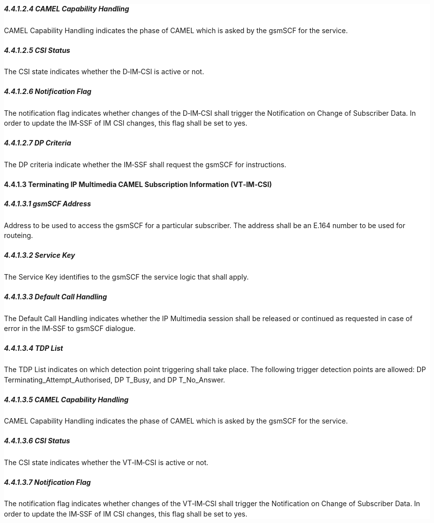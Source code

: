 ##### 4.4.1.2.4 CAMEL Capability Handling

CAMEL Capability Handling indicates the phase of CAMEL which is asked by
the gsmSCF for the service.

##### 4.4.1.2.5 CSI Status

The CSI state indicates whether the D‑IM‑CSI is active or not.

##### 4.4.1.2.6 Notification Flag

The notification flag indicates whether changes of the D‑IM‑CSI shall
trigger the Notification on Change of Subscriber Data. In order to
update the IM‑SSF of IM CSI changes, this flag shall be set to yes.

##### 4.4.1.2.7 DP Criteria

The DP criteria indicate whether the IM‑SSF shall request the gsmSCF for
instructions.

#### 4.4.1.3 Terminating IP Multimedia CAMEL Subscription Information (VT‑IM‑CSI)

##### 4.4.1.3.1 gsmSCF Address

Address to be used to access the gsmSCF for a particular subscriber. The
address shall be an E.164 number to be used for routeing.

##### 4.4.1.3.2 Service Key

The Service Key identifies to the gsmSCF the service logic that shall
apply.

##### 4.4.1.3.3 Default Call Handling

The Default Call Handling indicates whether the IP Multimedia session
shall be released or continued as requested in case of error in the
IM‑SSF to gsmSCF dialogue.

##### 4.4.1.3.4 TDP List

The TDP List indicates on which detection point triggering shall take
place. The following trigger detection points are allowed: DP
Terminating\_Attempt\_Authorised, DP T\_Busy, and DP T\_No\_Answer.

##### 4.4.1.3.5 CAMEL Capability Handling

CAMEL Capability Handling indicates the phase of CAMEL which is asked by
the gsmSCF for the service.

##### 4.4.1.3.6 CSI Status

The CSI state indicates whether the VT‑IM‑CSI is active or not.

##### 4.4.1.3.7 Notification Flag

The notification flag indicates whether changes of the VT‑IM‑CSI shall
trigger the Notification on Change of Subscriber Data. In order to
update the IM‑SSF of IM CSI changes, this flag shall be set to yes.
